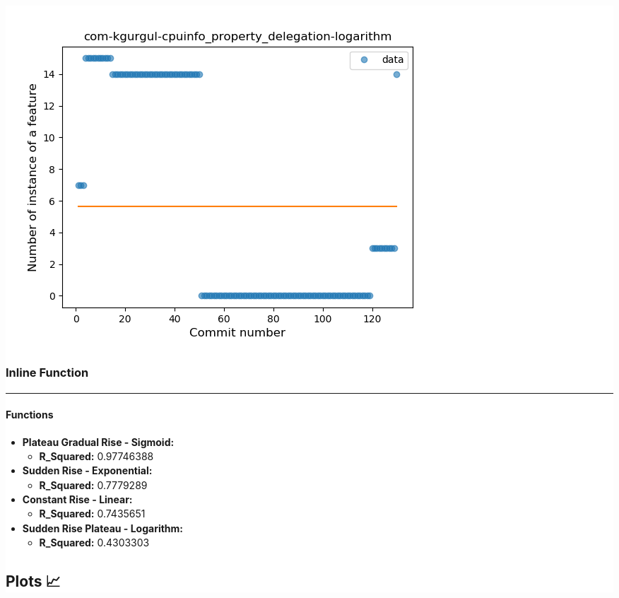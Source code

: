 ![com-kgurgul-cpuinfo T6](../plots/com-kgurgul-cpuinfo_property_delegation_T6.png)
### <a name="inline_func">Inline Function</a>
----
#### Functions
* **Plateau Gradual Rise - Sigmoid:** ![equation](http://latex.codecogs.com/svg.latex?%5Cfrac%7B3.988904%7D%7B1%20&plus;%20%5Cepsilon%5E%28-0.348727%28x%20-79.41333%29%29%7D%20&plus;%202.986309)
    * **R_Squared:** 0.97746388
* **Sudden Rise - Exponential:** ![equation](http://latex.codecogs.com/svg.latex?-66.241598x%5E%7B1.010517%7D%20&plus;%200.272825)
    * **R_Squared:** 0.7779289
* **Constant Rise - Linear:** ![equation](http://latex.codecogs.com/svg.latex?0.043136x%20&plus;%201.728444)
    * **R_Squared:** 0.7435651
* **Sudden Rise Plateau - Logarithm:** ![equation](http://latex.codecogs.com/svg.latex?1.547276%5Clog_%7B3.718591%7D%28x%29%20&plus;%200.0)
    * **R_Squared:** 0.4303303

**Plots** :chart_with_upwards_trend:
-----
